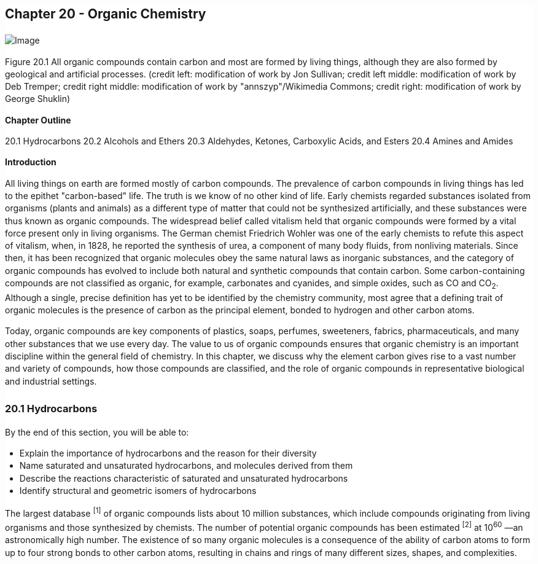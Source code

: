 ## Chapter 20 - Organic Chemistry

![Image](Chapter_20_images/img-0.jpeg)

Figure 20.1 All organic compounds contain carbon and most are formed by living things, although they are also formed by geological and artificial processes. (credit left: modification of work by Jon Sullivan; credit left middle: modification of work by Deb Tremper; credit right middle: modification of work by "annszyp"/Wikimedia Commons; credit right: modification of work by George Shuklin)

**Chapter Outline**

20.1 Hydrocarbons
20.2 Alcohols and Ethers
20.3 Aldehydes, Ketones, Carboxylic Acids, and Esters
20.4 Amines and Amides

**Introduction**

All living things on earth are formed mostly of carbon compounds. The prevalence of carbon compounds in living things has led to the epithet "carbon-based" life. The truth is we know of no other kind of life. Early chemists regarded substances isolated from organisms (plants and animals) as a different type of matter that could not be synthesized artificially, and these substances were thus known as organic compounds. The widespread belief called vitalism held that organic compounds were formed by a vital force present only in living organisms. The German chemist Friedrich Wohler was one of the early chemists to refute this aspect of vitalism, when, in 1828, he reported the synthesis of urea, a component of many body fluids, from nonliving materials. Since then, it has been recognized that organic molecules obey the same natural laws as inorganic substances, and the category of organic compounds has evolved to include both natural and synthetic compounds that contain carbon. Some carbon-containing compounds are not classified as organic, for example, carbonates and cyanides, and simple oxides, such as CO and $\mathrm{CO}_{2}$. Although a single, precise definition has yet to be identified by the chemistry community, most agree that a defining trait of organic molecules is the presence of carbon as the principal element, bonded to hydrogen and other carbon atoms.

Today, organic compounds are key components of plastics, soaps, perfumes, sweeteners, fabrics, pharmaceuticals, and many other substances that we use every day. The value to us of organic compounds ensures that organic chemistry is an important discipline within the general field of chemistry. In this chapter, we discuss why the element carbon gives rise to a vast number and variety of compounds, how those compounds are classified, and the role of organic compounds in representative biological and industrial settings.

### 20.1 Hydrocarbons 

By the end of this section, you will be able to:

- Explain the importance of hydrocarbons and the reason for their diversity
- Name saturated and unsaturated hydrocarbons, and molecules derived from them
- Describe the reactions characteristic of saturated and unsaturated hydrocarbons
- Identify structural and geometric isomers of hydrocarbons

The largest database ${ }^{[1]}$ of organic compounds lists about 10 million substances, which include compounds originating from living organisms and those synthesized by chemists. The number of potential organic compounds has been estimated ${ }^{[2]}$ at $10^{60}$ —an astronomically high number. The existence of so many organic molecules is a consequence of the ability of carbon atoms to form up to four strong bonds to other carbon atoms, resulting in chains and rings of many different sizes, shapes, and complexities.
